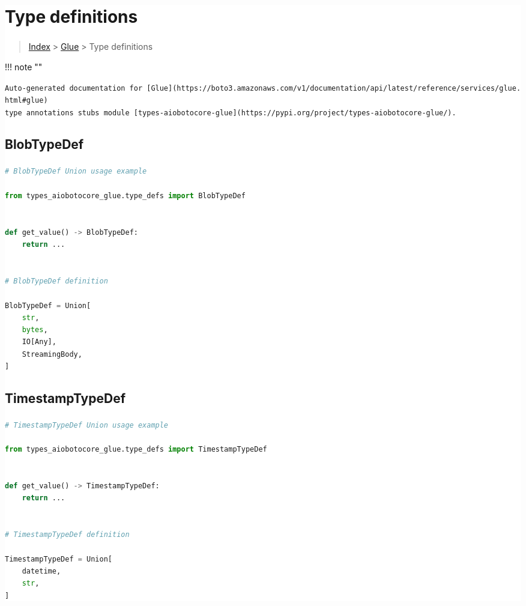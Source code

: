 # Type definitions

> [Index](../README.md) > [Glue](./README.md) > Type definitions

!!! note ""

    Auto-generated documentation for [Glue](https://boto3.amazonaws.com/v1/documentation/api/latest/reference/services/glue.html#glue)
    type annotations stubs module [types-aiobotocore-glue](https://pypi.org/project/types-aiobotocore-glue/).

## BlobTypeDef

```python
# BlobTypeDef Union usage example

from types_aiobotocore_glue.type_defs import BlobTypeDef


def get_value() -> BlobTypeDef:
    return ...


# BlobTypeDef definition

BlobTypeDef = Union[
    str,
    bytes,
    IO[Any],
    StreamingBody,
]
```


## TimestampTypeDef

```python
# TimestampTypeDef Union usage example

from types_aiobotocore_glue.type_defs import TimestampTypeDef


def get_value() -> TimestampTypeDef:
    return ...


# TimestampTypeDef definition

TimestampTypeDef = Union[
    datetime,
    str,
]
```
